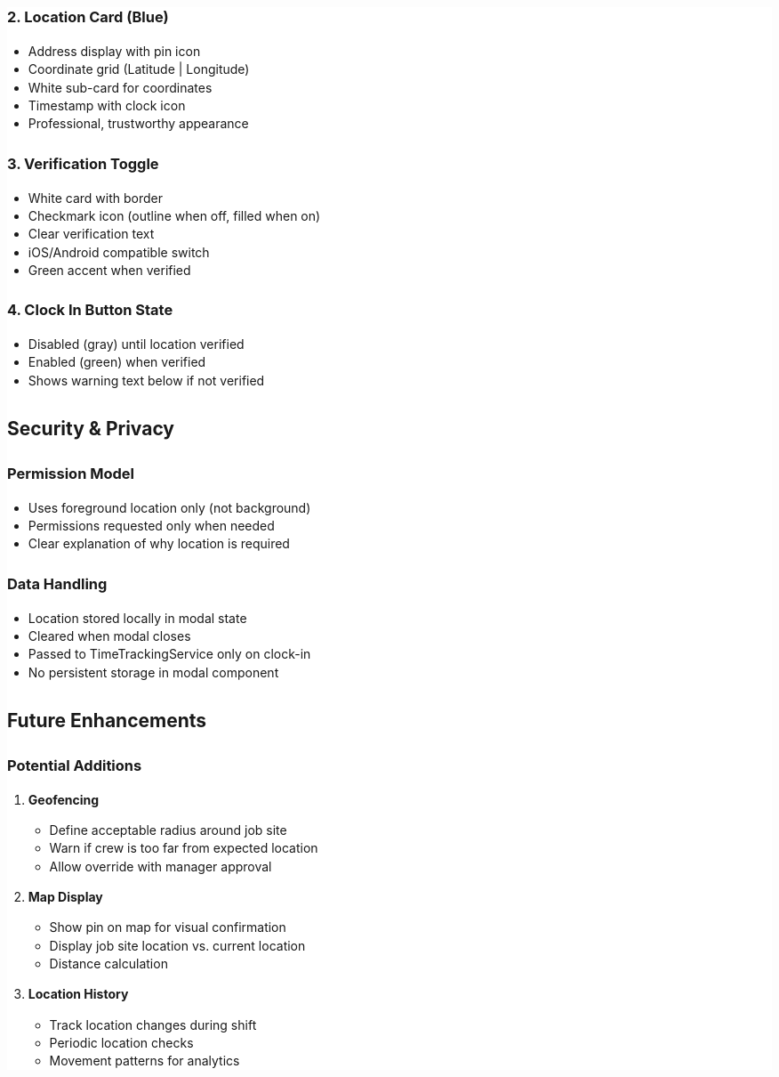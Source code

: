 ### 2. Location Card (Blue)
- Address display with pin icon
- Coordinate grid (Latitude | Longitude)
- White sub-card for coordinates
- Timestamp with clock icon
- Professional, trustworthy appearance

### 3. Verification Toggle
- White card with border
- Checkmark icon (outline when off, filled when on)
- Clear verification text
- iOS/Android compatible switch
- Green accent when verified

### 4. Clock In Button State
- Disabled (gray) until location verified
- Enabled (green) when verified
- Shows warning text below if not verified

## Security & Privacy

### Permission Model
- Uses foreground location only (not background)
- Permissions requested only when needed
- Clear explanation of why location is required

### Data Handling
- Location stored locally in modal state
- Cleared when modal closes
- Passed to TimeTrackingService only on clock-in
- No persistent storage in modal component

## Future Enhancements

### Potential Additions
1. **Geofencing**
   - Define acceptable radius around job site
   - Warn if crew is too far from expected location
   - Allow override with manager approval

2. **Map Display**
   - Show pin on map for visual confirmation
   - Display job site location vs. current location
   - Distance calculation

3. **Location History**
   - Track location changes during shift
   - Periodic location checks
   - Movement patterns for analytics
